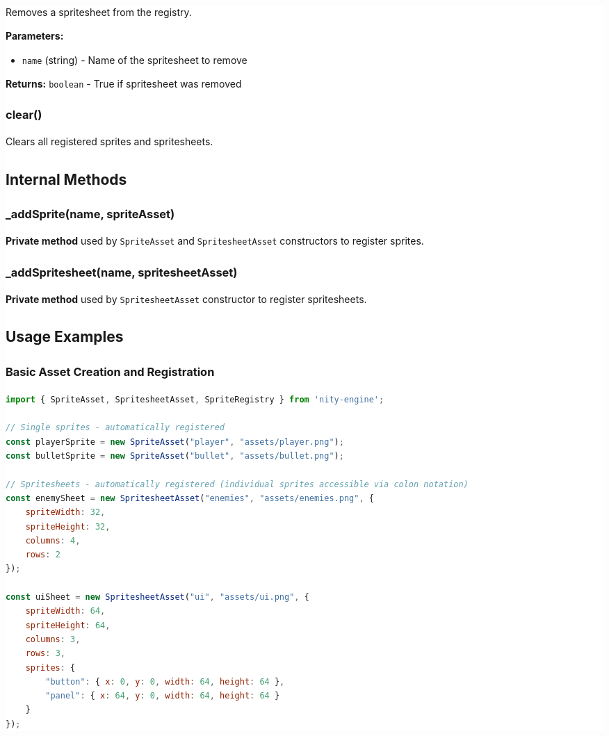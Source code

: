 Removes a spritesheet from the registry.

**Parameters:**
- `name` (string) - Name of the spritesheet to remove

**Returns:** `boolean` - True if spritesheet was removed

### clear()

Clears all registered sprites and spritesheets.

## Internal Methods

### _addSprite(name, spriteAsset)

**Private method** used by `SpriteAsset` and `SpritesheetAsset` constructors to register sprites.

### _addSpritesheet(name, spritesheetAsset)

**Private method** used by `SpritesheetAsset` constructor to register spritesheets.

## Usage Examples

### Basic Asset Creation and Registration

```javascript
import { SpriteAsset, SpritesheetAsset, SpriteRegistry } from 'nity-engine';

// Single sprites - automatically registered
const playerSprite = new SpriteAsset("player", "assets/player.png");
const bulletSprite = new SpriteAsset("bullet", "assets/bullet.png");

// Spritesheets - automatically registered (individual sprites accessible via colon notation)
const enemySheet = new SpritesheetAsset("enemies", "assets/enemies.png", {
    spriteWidth: 32,
    spriteHeight: 32,
    columns: 4,
    rows: 2
});

const uiSheet = new SpritesheetAsset("ui", "assets/ui.png", {
    spriteWidth: 64,
    spriteHeight: 64,
    columns: 3,
    rows: 3,
    sprites: {
        "button": { x: 0, y: 0, width: 64, height: 64 },
        "panel": { x: 64, y: 0, width: 64, height: 64 }
    }
});
```

